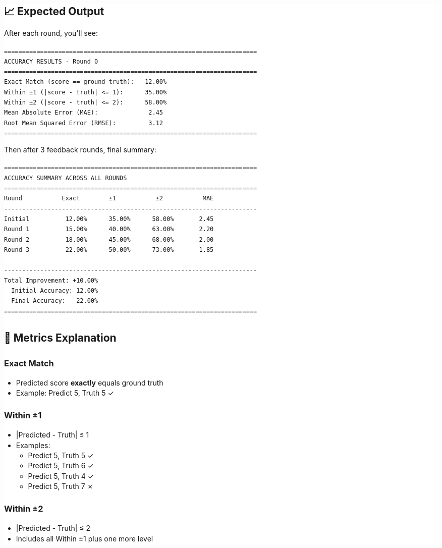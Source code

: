 ## 📈 Expected Output

After each round, you'll see:

```
======================================================================
ACCURACY RESULTS - Round 0
======================================================================
Exact Match (score == ground truth):   12.00%
Within ±1 (|score - truth| <= 1):      35.00%
Within ±2 (|score - truth| <= 2):      58.00%
Mean Absolute Error (MAE):              2.45
Root Mean Squared Error (RMSE):         3.12
======================================================================
```

Then after 3 feedback rounds, final summary:

```
======================================================================
ACCURACY SUMMARY ACROSS ALL ROUNDS
======================================================================
Round           Exact        ±1           ±2           MAE       
----------------------------------------------------------------------
Initial          12.00%      35.00%      58.00%       2.45
Round 1          15.00%      40.00%      63.00%       2.20
Round 2          18.00%      45.00%      68.00%       2.00
Round 3          22.00%      50.00%      73.00%       1.85

----------------------------------------------------------------------
Total Improvement: +10.00%
  Initial Accuracy: 12.00%
  Final Accuracy:   22.00%
======================================================================
```

## 📝 Metrics Explanation

### Exact Match
- Predicted score **exactly** equals ground truth
- Example: Predict 5, Truth 5 ✓

### Within ±1
- |Predicted - Truth| ≤ 1
- Examples: 
  - Predict 5, Truth 5 ✓
  - Predict 5, Truth 6 ✓
  - Predict 5, Truth 4 ✓
  - Predict 5, Truth 7 ✗

### Within ±2
- |Predicted - Truth| ≤ 2
- Includes all Within ±1 plus one more level
